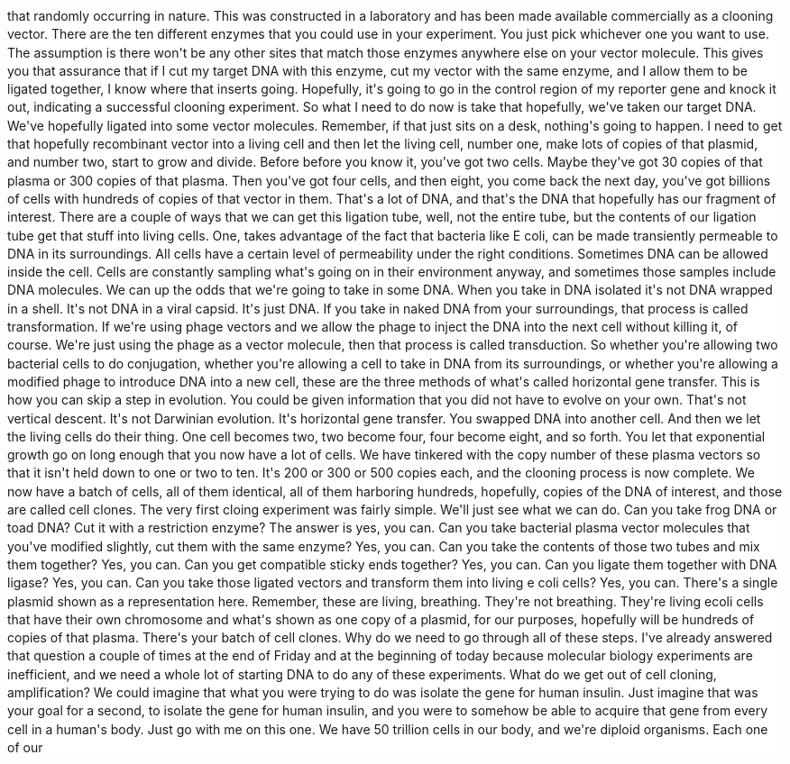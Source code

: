 that  randomly  occurring  in  nature. This  was  constructed  in  a  laboratory  and  has  been made  available  commercially  as  a  clooning  vector. There  are  the  ten  different  enzymes that  you  could  use  in  your  experiment. You  just  pick  whichever  one  you  want  to  use. The  assumption  is  there  won't be  any  other  sites  that  match those  enzymes  anywhere  else  on  your  vector  molecule. This  gives  you  that  assurance  that  if I  cut  my  target  DNA  with  this  enzyme, cut  my  vector  with  the  same  enzyme, and  I  allow  them  to  be  ligated  together, I  know  where  that  inserts  going. Hopefully,  it's  going  to  go  in the  control  region  of  my  reporter  gene  and  knock  it  out, indicating  a  successful  clooning  experiment. So  what  I  need  to  do  now  is  take  that  hopefully, we've  taken  our  target  DNA. We've  hopefully  ligated  into  some  vector  molecules. Remember,  if  that  just  sits  on a  desk,  nothing's  going  to  happen. I  need  to  get  that  hopefully  recombinant  vector into  a  living  cell  and  then  let  the  living  cell, number  one,  make  lots  of  copies  of  that  plasmid, and  number  two,  start  to  grow  and  divide. Before  before  you  know  it,  you've  got  two  cells. Maybe  they've  got  30  copies  of that  plasma  or  300  copies  of  that  plasma. Then  you've  got  four  cells, and  then  eight,  you  come  back  the  next  day, you've  got  billions  of  cells with  hundreds  of  copies  of  that  vector  in  them. That's  a  lot  of  DNA, and  that's  the  DNA  that hopefully  has  our  fragment  of  interest. There  are  a  couple  of  ways  that  we  can get  this  ligation  tube, well,  not  the  entire  tube, but  the  contents  of  our  ligation  tube get  that  stuff  into  living  cells. One,  takes  advantage  of  the  fact that  bacteria  like  E  coli, can  be  made  transiently permeable  to  DNA  in  its  surroundings. All  cells  have  a  certain  level  of permeability  under  the  right  conditions. Sometimes  DNA  can  be  allowed  inside  the  cell. Cells  are  constantly  sampling what's  going  on  in  their  environment  anyway, and  sometimes  those  samples  include  DNA  molecules. We  can  up  the  odds  that  we're  going  to  take  in  some  DNA. When  you  take  in  DNA isolated  it's  not  DNA  wrapped  in  a  shell. It's  not  DNA  in  a  viral  capsid. It's  just  DNA. If  you  take  in  naked  DNA  from  your  surroundings, that  process  is  called  transformation. If  we're  using  phage  vectors  and  we  allow  the  phage  to inject  the  DNA  into the  next  cell  without  killing  it,  of  course. We're  just  using  the  phage  as  a  vector  molecule, then  that  process  is  called  transduction. So  whether  you're  allowing two  bacterial  cells  to  do  conjugation, whether  you're  allowing  a  cell  to take  in  DNA  from  its  surroundings, or  whether  you're  allowing  a  modified  phage to  introduce  DNA  into  a  new  cell, these  are  the  three  methods  of what's  called  horizontal  gene  transfer. This  is  how  you  can  skip  a  step  in  evolution. You  could  be  given  information  that  you did  not  have  to  evolve  on  your  own. That's  not  vertical  descent. It's  not  Darwinian  evolution. It's  horizontal  gene  transfer. You  swapped  DNA  into  another  cell. And  then  we  let  the  living  cells  do  their  thing. One  cell  becomes  two,  two  become  four, four  become  eight,  and  so  forth. You  let  that  exponential  growth  go on  long  enough  that  you  now  have  a  lot  of  cells. We  have  tinkered  with  the  copy  number  of these  plasma  vectors  so  that  it  isn't held  down  to  one  or  two  to  ten. It's  200  or  300  or  500  copies  each, and  the  clooning  process  is  now  complete. We  now  have  a  batch  of  cells, all  of  them  identical, all  of  them  harboring  hundreds,  hopefully, copies  of  the  DNA  of  interest, and  those  are  called  cell  clones. The  very  first  cloing  experiment  was  fairly  simple. We'll  just  see  what  we  can  do. Can  you  take  frog  DNA  or  toad  DNA? Cut  it  with  a  restriction  enzyme? The  answer  is  yes,  you  can. Can  you  take  bacterial  plasma  vector  molecules that  you've  modified  slightly, cut  them  with  the  same  enzyme? Yes,  you  can.  Can  you  take  the  contents  of those  two  tubes  and  mix  them  together?  Yes,  you  can. Can  you  get  compatible  sticky  ends  together? Yes,  you  can.  Can  you  ligate them  together  with  DNA  ligase?  Yes,  you  can. Can  you  take  those  ligated  vectors  and transform  them  into  living  e  coli  cells?  Yes,  you  can. There's  a  single  plasmid  shown  as  a  representation  here. Remember,  these  are  living, breathing.  They're  not  breathing. They're  living  ecoli  cells  that  have their  own  chromosome  and what's  shown  as  one  copy  of  a  plasmid, for  our  purposes,  hopefully  will be  hundreds  of  copies  of  that  plasma. There's  your  batch  of  cell  clones. Why  do  we  need  to  go  through  all  of  these  steps. I've  already  answered  that  question  a couple  of  times  at  the  end  of  Friday  and  at the  beginning  of  today  because molecular  biology  experiments  are  inefficient, and  we  need  a  whole  lot  of starting  DNA  to  do  any  of  these  experiments. What  do  we  get  out  of  cell  cloning,  amplification? We  could  imagine  that  what  you  were  trying  to do  was  isolate  the  gene  for  human  insulin. Just  imagine  that  was  your  goal  for  a  second, to  isolate  the  gene  for  human  insulin, and  you  were  to  somehow  be  able  to acquire  that  gene  from  every  cell  in  a  human's  body. Just  go  with  me  on  this  one. We  have  50  trillion  cells  in  our  body, and  we're  diploid  organisms. Each  one  of  our